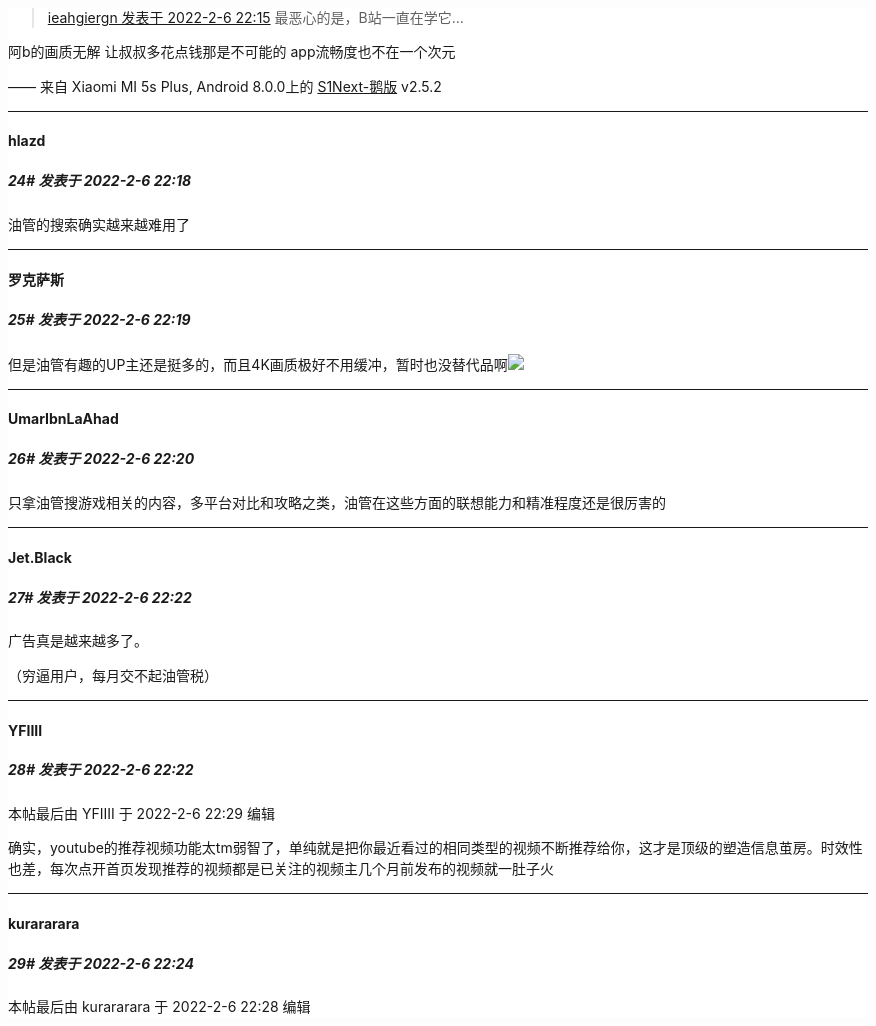 <blockquote><a href="httphttps://bbs.saraba1st.com/2b/forum.php?mod=redirect&amp;goto=findpost&amp;pid=54572207&amp;ptid=2051140" target="_blank">ieahgiergn 发表于 2022-2-6 22:15</a>
最恶心的是，B站一直在学它…</blockquote>
阿b的画质无解 让叔叔多花点钱那是不可能的 app流畅度也不在一个次元 

—— 来自 Xiaomi MI 5s Plus, Android 8.0.0上的 [S1Next-鹅版](https://github.com/ykrank/S1-Next/releases) v2.5.2

*****

####  hlazd  
##### 24#       发表于 2022-2-6 22:18

油管的搜索确实越来越难用了

*****

####  罗克萨斯  
##### 25#       发表于 2022-2-6 22:19

但是油管有趣的UP主还是挺多的，而且4K画质极好不用缓冲，暂时也没替代品啊<img src="https://static.saraba1st.com/image/smiley/face2017/001.png" referrerpolicy="no-referrer">

*****

####  UmarIbnLaAhad  
##### 26#       发表于 2022-2-6 22:20

只拿油管搜游戏相关的内容，多平台对比和攻略之类，油管在这些方面的联想能力和精准程度还是很厉害的

*****

####  Jet.Black  
##### 27#       发表于 2022-2-6 22:22

广告真是越来越多了。

（穷逼用户，每月交不起油管税）

*****

####  YFIIII  
##### 28#       发表于 2022-2-6 22:22

 本帖最后由 YFIIII 于 2022-2-6 22:29 编辑 

确实，youtube的推荐视频功能太tm弱智了，单纯就是把你最近看过的相同类型的视频不断推荐给你，这才是顶级的塑造信息茧房。时效性也差，每次点开首页发现推荐的视频都是已关注的视频主几个月前发布的视频就一肚子火

*****

####  kurararara  
##### 29#       发表于 2022-2-6 22:24

 本帖最后由 kurararara 于 2022-2-6 22:28 编辑 
